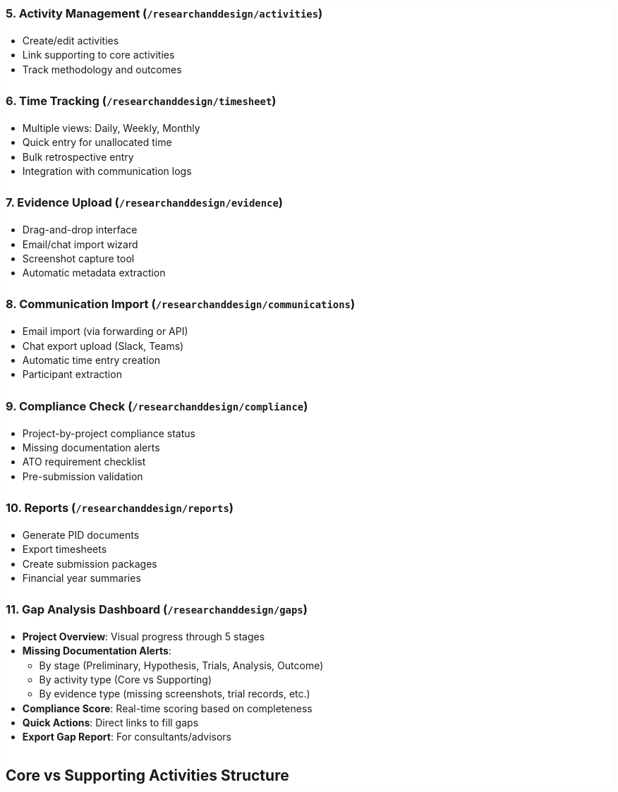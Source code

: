 ### 5. Activity Management (`/researchanddesign/activities`)
- Create/edit activities
- Link supporting to core activities
- Track methodology and outcomes

### 6. Time Tracking (`/researchanddesign/timesheet`)
- Multiple views: Daily, Weekly, Monthly
- Quick entry for unallocated time
- Bulk retrospective entry
- Integration with communication logs

### 7. Evidence Upload (`/researchanddesign/evidence`)
- Drag-and-drop interface
- Email/chat import wizard
- Screenshot capture tool
- Automatic metadata extraction

### 8. Communication Import (`/researchanddesign/communications`)
- Email import (via forwarding or API)
- Chat export upload (Slack, Teams)
- Automatic time entry creation
- Participant extraction

### 9. Compliance Check (`/researchanddesign/compliance`)
- Project-by-project compliance status
- Missing documentation alerts
- ATO requirement checklist
- Pre-submission validation

### 10. Reports (`/researchanddesign/reports`)
- Generate PID documents
- Export timesheets
- Create submission packages
- Financial year summaries

### 11. Gap Analysis Dashboard (`/researchanddesign/gaps`)
- **Project Overview**: Visual progress through 5 stages
- **Missing Documentation Alerts**:
  - By stage (Preliminary, Hypothesis, Trials, Analysis, Outcome)
  - By activity type (Core vs Supporting)
  - By evidence type (missing screenshots, trial records, etc.)
- **Compliance Score**: Real-time scoring based on completeness
- **Quick Actions**: Direct links to fill gaps
- **Export Gap Report**: For consultants/advisors

## Core vs Supporting Activities Structure
